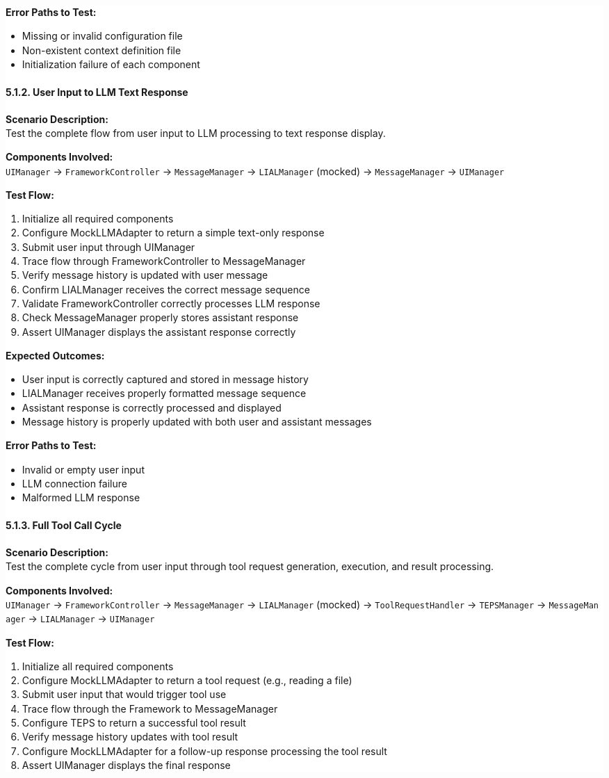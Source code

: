 **Error Paths to Test:**
- Missing or invalid configuration file
- Non-existent context definition file
- Initialization failure of each component

#### 5.1.2. User Input to LLM Text Response

**Scenario Description:**  
Test the complete flow from user input to LLM processing to text response display.

**Components Involved:**  
`UIManager` → `FrameworkController` → `MessageManager` → `LIALManager` (mocked) → `MessageManager` → `UIManager`

**Test Flow:**
1. Initialize all required components
2. Configure MockLLMAdapter to return a simple text-only response
3. Submit user input through UIManager
4. Trace flow through FrameworkController to MessageManager
5. Verify message history is updated with user message
6. Confirm LIALManager receives the correct message sequence
7. Validate FrameworkController correctly processes LLM response
8. Check MessageManager properly stores assistant response
9. Assert UIManager displays the assistant response correctly

**Expected Outcomes:**
- User input is correctly captured and stored in message history
- LIALManager receives properly formatted message sequence
- Assistant response is correctly processed and displayed
- Message history is properly updated with both user and assistant messages

**Error Paths to Test:**
- Invalid or empty user input
- LLM connection failure
- Malformed LLM response

#### 5.1.3. Full Tool Call Cycle

**Scenario Description:**  
Test the complete cycle from user input through tool request generation, execution, and result processing.

**Components Involved:**  
`UIManager` → `FrameworkController` → `MessageManager` → `LIALManager` (mocked) → `ToolRequestHandler` → `TEPSManager` → `MessageManager` → `LIALManager` → `UIManager`

**Test Flow:**
1. Initialize all required components
2. Configure MockLLMAdapter to return a tool request (e.g., reading a file)
3. Submit user input that would trigger tool use
4. Trace flow through the Framework to MessageManager
5. Configure TEPS to return a successful tool result
6. Verify message history updates with tool result
7. Configure MockLLMAdapter for a follow-up response processing the tool result
8. Assert UIManager displays the final response
